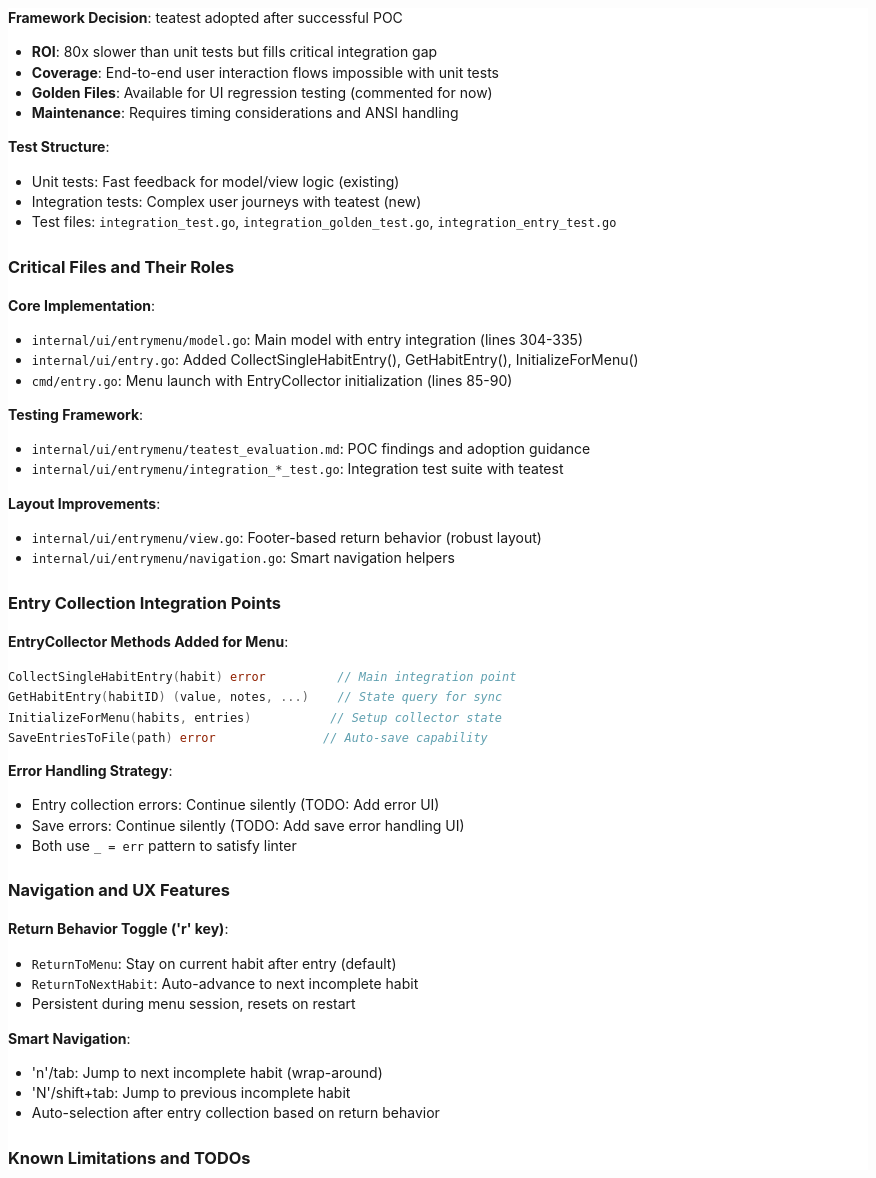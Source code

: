 **Framework Decision**: teatest adopted after successful POC
- **ROI**: 80x slower than unit tests but fills critical integration gap
- **Coverage**: End-to-end user interaction flows impossible with unit tests
- **Golden Files**: Available for UI regression testing (commented for now)
- **Maintenance**: Requires timing considerations and ANSI handling

**Test Structure**:
- Unit tests: Fast feedback for model/view logic (existing)
- Integration tests: Complex user journeys with teatest (new)
- Test files: `integration_test.go`, `integration_golden_test.go`, `integration_entry_test.go`

### Critical Files and Their Roles

**Core Implementation**:
- `internal/ui/entrymenu/model.go`: Main model with entry integration (lines 304-335)
- `internal/ui/entry.go`: Added CollectSingleHabitEntry(), GetHabitEntry(), InitializeForMenu()  
- `cmd/entry.go`: Menu launch with EntryCollector initialization (lines 85-90)

**Testing Framework**:
- `internal/ui/entrymenu/teatest_evaluation.md`: POC findings and adoption guidance
- `internal/ui/entrymenu/integration_*_test.go`: Integration test suite with teatest

**Layout Improvements**:
- `internal/ui/entrymenu/view.go`: Footer-based return behavior (robust layout)
- `internal/ui/entrymenu/navigation.go`: Smart navigation helpers

### Entry Collection Integration Points

**EntryCollector Methods Added for Menu**:
```go
CollectSingleHabitEntry(habit) error          // Main integration point
GetHabitEntry(habitID) (value, notes, ...)    // State query for sync
InitializeForMenu(habits, entries)           // Setup collector state  
SaveEntriesToFile(path) error               // Auto-save capability
```

**Error Handling Strategy**:
- Entry collection errors: Continue silently (TODO: Add error UI)
- Save errors: Continue silently (TODO: Add save error handling UI)  
- Both use `_ = err` pattern to satisfy linter

### Navigation and UX Features

**Return Behavior Toggle ('r' key)**:
- `ReturnToMenu`: Stay on current habit after entry (default)
- `ReturnToNextHabit`: Auto-advance to next incomplete habit
- Persistent during menu session, resets on restart

**Smart Navigation**:
- 'n'/tab: Jump to next incomplete habit (wrap-around)
- 'N'/shift+tab: Jump to previous incomplete habit  
- Auto-selection after entry collection based on return behavior

### Known Limitations and TODOs
